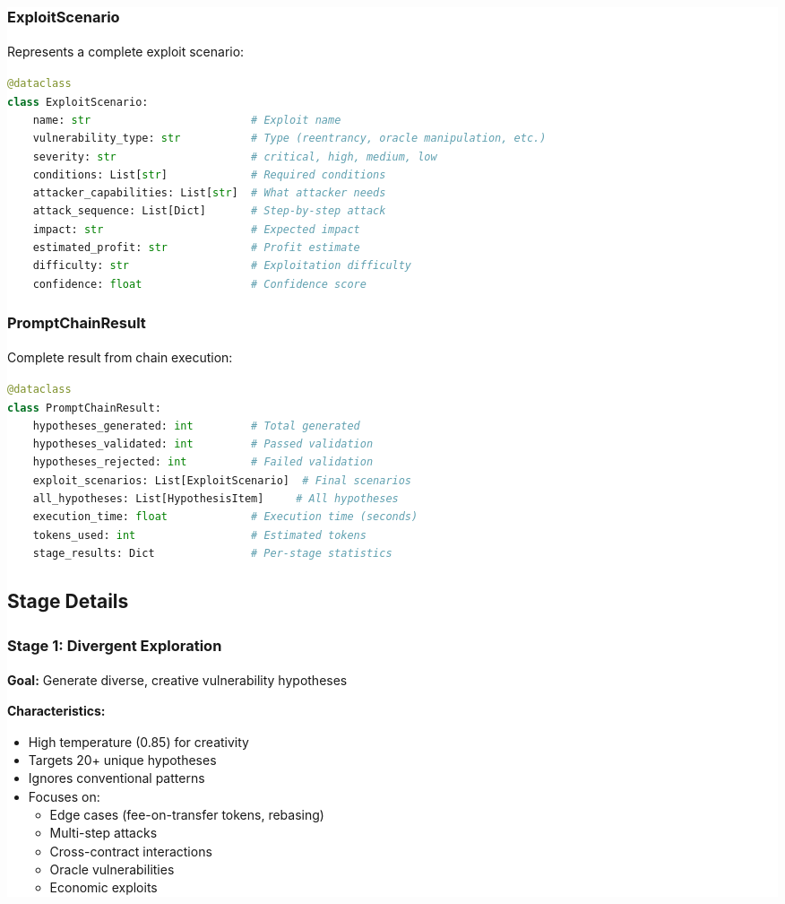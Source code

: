### ExploitScenario

Represents a complete exploit scenario:

```python
@dataclass
class ExploitScenario:
    name: str                         # Exploit name
    vulnerability_type: str           # Type (reentrancy, oracle manipulation, etc.)
    severity: str                     # critical, high, medium, low
    conditions: List[str]             # Required conditions
    attacker_capabilities: List[str]  # What attacker needs
    attack_sequence: List[Dict]       # Step-by-step attack
    impact: str                       # Expected impact
    estimated_profit: str             # Profit estimate
    difficulty: str                   # Exploitation difficulty
    confidence: float                 # Confidence score
```

### PromptChainResult

Complete result from chain execution:

```python
@dataclass
class PromptChainResult:
    hypotheses_generated: int         # Total generated
    hypotheses_validated: int         # Passed validation
    hypotheses_rejected: int          # Failed validation
    exploit_scenarios: List[ExploitScenario]  # Final scenarios
    all_hypotheses: List[HypothesisItem]     # All hypotheses
    execution_time: float             # Execution time (seconds)
    tokens_used: int                  # Estimated tokens
    stage_results: Dict               # Per-stage statistics
```

## Stage Details

### Stage 1: Divergent Exploration

**Goal:** Generate diverse, creative vulnerability hypotheses

**Characteristics:**
- High temperature (0.85) for creativity
- Targets 20+ unique hypotheses
- Ignores conventional patterns
- Focuses on:
  - Edge cases (fee-on-transfer tokens, rebasing)
  - Multi-step attacks
  - Cross-contract interactions
  - Oracle vulnerabilities
  - Economic exploits
